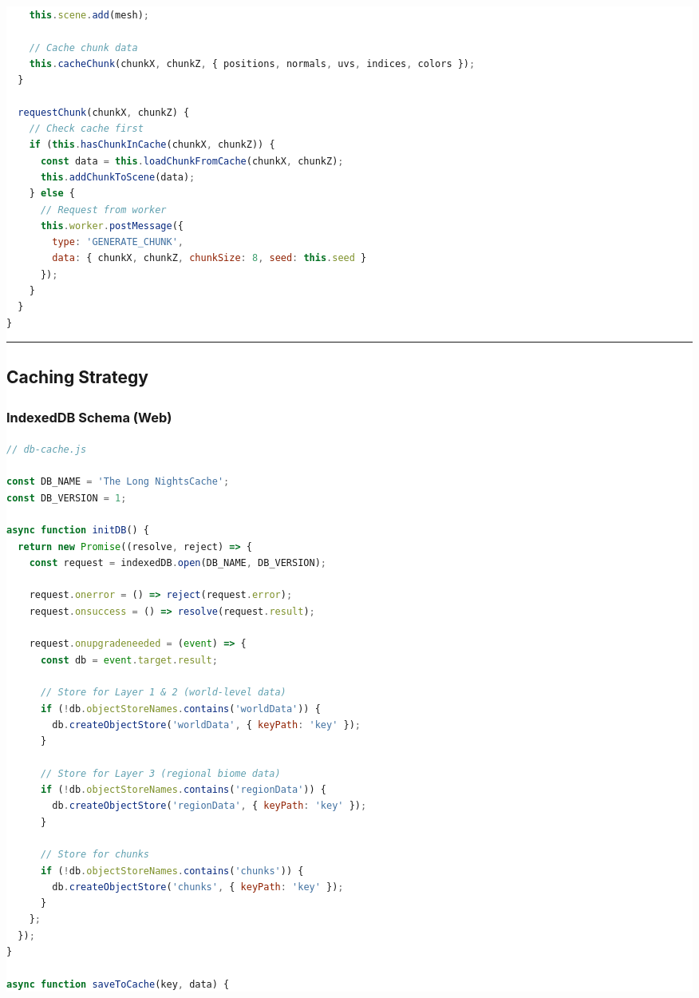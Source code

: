 ```javascript
    this.scene.add(mesh);

    // Cache chunk data
    this.cacheChunk(chunkX, chunkZ, { positions, normals, uvs, indices, colors });
  }

  requestChunk(chunkX, chunkZ) {
    // Check cache first
    if (this.hasChunkInCache(chunkX, chunkZ)) {
      const data = this.loadChunkFromCache(chunkX, chunkZ);
      this.addChunkToScene(data);
    } else {
      // Request from worker
      this.worker.postMessage({
        type: 'GENERATE_CHUNK',
        data: { chunkX, chunkZ, chunkSize: 8, seed: this.seed }
      });
    }
  }
}
```

---

## Caching Strategy

### IndexedDB Schema (Web)

```javascript
// db-cache.js

const DB_NAME = 'The Long NightsCache';
const DB_VERSION = 1;

async function initDB() {
  return new Promise((resolve, reject) => {
    const request = indexedDB.open(DB_NAME, DB_VERSION);

    request.onerror = () => reject(request.error);
    request.onsuccess = () => resolve(request.result);

    request.onupgradeneeded = (event) => {
      const db = event.target.result;

      // Store for Layer 1 & 2 (world-level data)
      if (!db.objectStoreNames.contains('worldData')) {
        db.createObjectStore('worldData', { keyPath: 'key' });
      }

      // Store for Layer 3 (regional biome data)
      if (!db.objectStoreNames.contains('regionData')) {
        db.createObjectStore('regionData', { keyPath: 'key' });
      }

      // Store for chunks
      if (!db.objectStoreNames.contains('chunks')) {
        db.createObjectStore('chunks', { keyPath: 'key' });
      }
    };
  });
}

async function saveToCache(key, data) {
```
